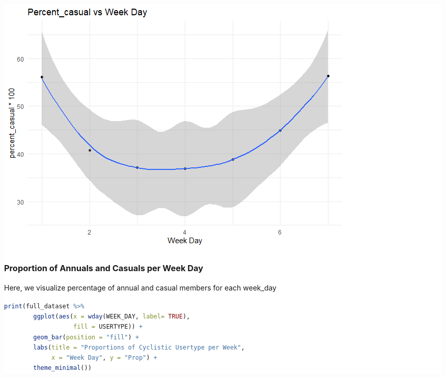 ![](cyclistic_report_files/figure-gfm/Line%20plot%20visualizing%20percentage%20of%20casual%20members%20for%20each%20week_day-1.png)

### Proportion of Annuals and Casuals per Week Day

Here, we visualize percentage of annual and casual members for each
week_day

``` r
print(full_dataset %>% 
        ggplot(aes(x = wday(WEEK_DAY, label= TRUE), 
                   fill = USERTYPE)) + 
        geom_bar(position = "fill") +
        labs(title = "Proportions of Cyclistic Usertype per Week", 
             x = "Week Day", y = "Prop") +
        theme_minimal())
```
